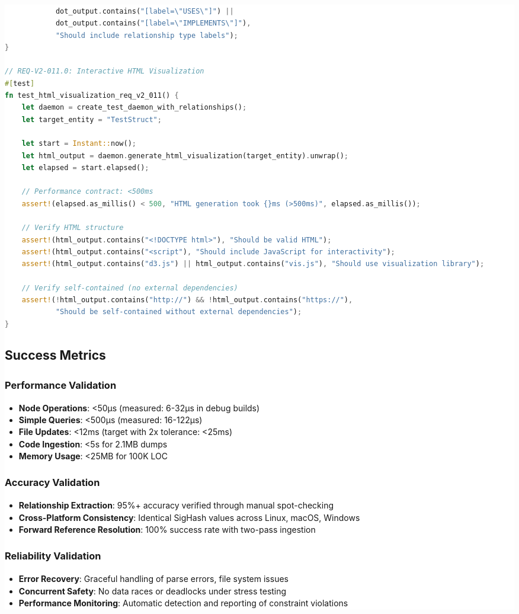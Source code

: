 ```rust
            dot_output.contains("[label=\"USES\"]") || 
            dot_output.contains("[label=\"IMPLEMENTS\"]"), 
            "Should include relationship type labels");
}

// REQ-V2-011.0: Interactive HTML Visualization
#[test]
fn test_html_visualization_req_v2_011() {
    let daemon = create_test_daemon_with_relationships();
    let target_entity = "TestStruct";
    
    let start = Instant::now();
    let html_output = daemon.generate_html_visualization(target_entity).unwrap();
    let elapsed = start.elapsed();
    
    // Performance contract: <500ms
    assert!(elapsed.as_millis() < 500, "HTML generation took {}ms (>500ms)", elapsed.as_millis());
    
    // Verify HTML structure
    assert!(html_output.contains("<!DOCTYPE html>"), "Should be valid HTML");
    assert!(html_output.contains("<script"), "Should include JavaScript for interactivity");
    assert!(html_output.contains("d3.js") || html_output.contains("vis.js"), "Should use visualization library");
    
    // Verify self-contained (no external dependencies)
    assert!(!html_output.contains("http://") && !html_output.contains("https://"), 
            "Should be self-contained without external dependencies");
}
```

## Success Metrics

### Performance Validation

- **Node Operations**: <50μs (measured: 6-32μs in debug builds)
- **Simple Queries**: <500μs (measured: 16-122μs)
- **File Updates**: <12ms (target with 2x tolerance: <25ms)
- **Code Ingestion**: <5s for 2.1MB dumps
- **Memory Usage**: <25MB for 100K LOC

### Accuracy Validation

- **Relationship Extraction**: 95%+ accuracy verified through manual spot-checking
- **Cross-Platform Consistency**: Identical SigHash values across Linux, macOS, Windows
- **Forward Reference Resolution**: 100% success rate with two-pass ingestion

### Reliability Validation

- **Error Recovery**: Graceful handling of parse errors, file system issues
- **Concurrent Safety**: No data races or deadlocks under stress testing
- **Performance Monitoring**: Automatic detection and reporting of constraint violations
